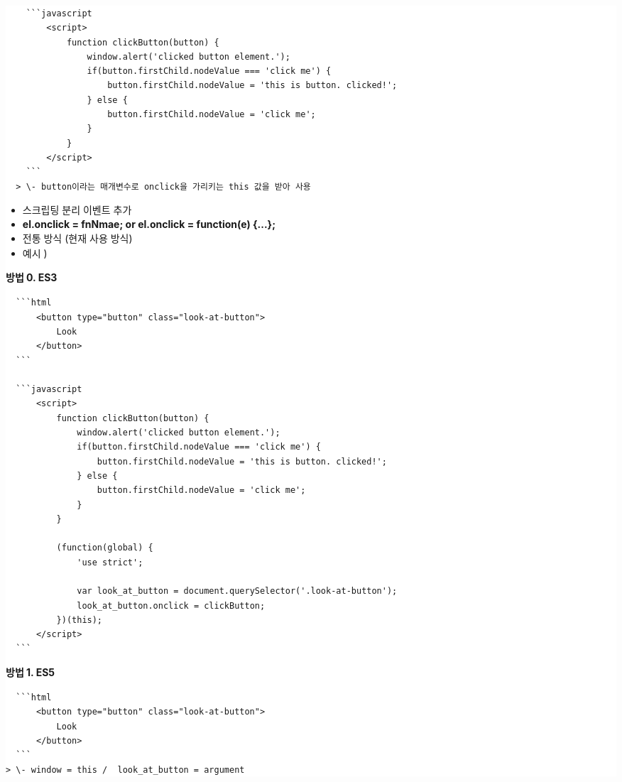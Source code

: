         ```javascript
            <script>
                function clickButton(button) {
                    window.alert('clicked button element.');
                    if(button.firstChild.nodeValue === 'click me') {
                        button.firstChild.nodeValue = 'this is button. clicked!';
                    } else {
                        button.firstChild.nodeValue = 'click me';
                    }
                }
            </script>
        ```
      > \- button이라는 매개변수로 onclick을 가리키는 this 값을 받아 사용

 - 스크립팅 분리 이벤트 추가
  - **el.onclick = fnNmae; or el.onclick = function(e) {...};**
  - 전통 방식 (현재 사용 방식)
  - 예시 )

   **방법 0. ES3**

      ```html
          <button type="button" class="look-at-button">
              Look
          </button>
      ```

      ```javascript
          <script>
              function clickButton(button) {
                  window.alert('clicked button element.');
                  if(button.firstChild.nodeValue === 'click me') {
                      button.firstChild.nodeValue = 'this is button. clicked!';
                  } else {
                      button.firstChild.nodeValue = 'click me';
                  }
              }

              (function(global) {
                  'use strict';

                  var look_at_button = document.querySelector('.look-at-button');
                  look_at_button.onclick = clickButton;
              })(this);
          </script>
      ```

   **방법 1. ES5**

      ```html
          <button type="button" class="look-at-button">
              Look
          </button>
      ```
    > \- window = this /  look_at_button = argument
